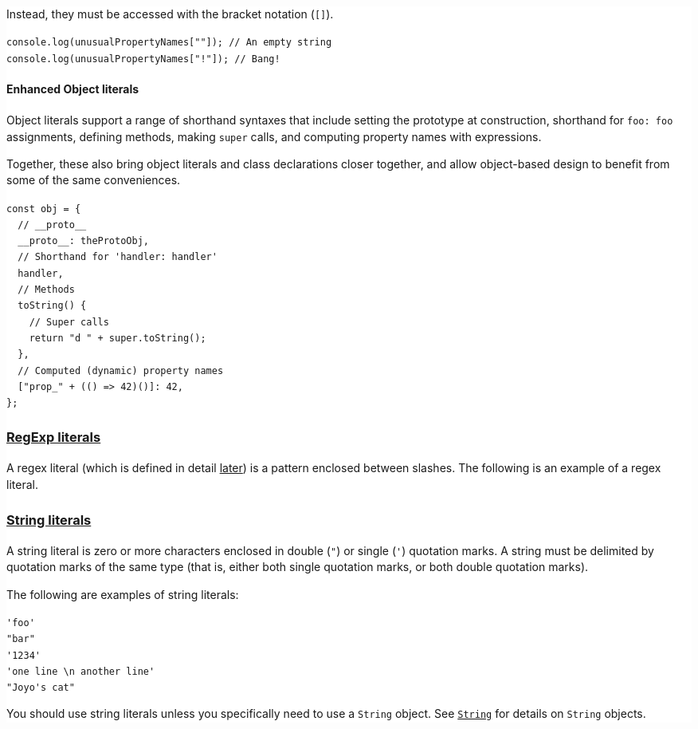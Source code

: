 Instead, they must be accessed with the bracket notation (`[]`).

```
console.log(unusualPropertyNames[""]); // An empty string
console.log(unusualPropertyNames["!"]); // Bang!
```

#### Enhanced Object literals

Object literals support a range of shorthand syntaxes that include setting the prototype at construction, shorthand for `foo: foo` assignments, defining methods, making `super` calls, and computing property names with expressions.

Together, these also bring object literals and class declarations closer together, and allow object-based design to benefit from some of the same conveniences.

```
const obj = {
  // __proto__
  __proto__: theProtoObj,
  // Shorthand for 'handler: handler'
  handler,
  // Methods
  toString() {
    // Super calls
    return "d " + super.toString();
  },
  // Computed (dynamic) property names
  ["prop_" + (() => 42)()]: 42,
};
```

### [RegExp literals](#regexp_literals)

A regex literal (which is defined in detail [later](https://developer.mozilla.org/en-US/docs/Web/JavaScript/Guide/Regular_expressions)) is a pattern enclosed between slashes. The following is an example of a regex literal.

### [String literals](#string_literals)

A string literal is zero or more characters enclosed in double (`"`) or single (`'`) quotation marks. A string must be delimited by quotation marks of the same type (that is, either both single quotation marks, or both double quotation marks).

The following are examples of string literals:

```
'foo'
"bar"
'1234'
'one line \n another line'
"Joyo's cat"
```

You should use string literals unless you specifically need to use a `String` object. See [`String`](https://developer.mozilla.org/en-US/docs/Web/JavaScript/Reference/Global_Objects/String) for details on `String` objects.
